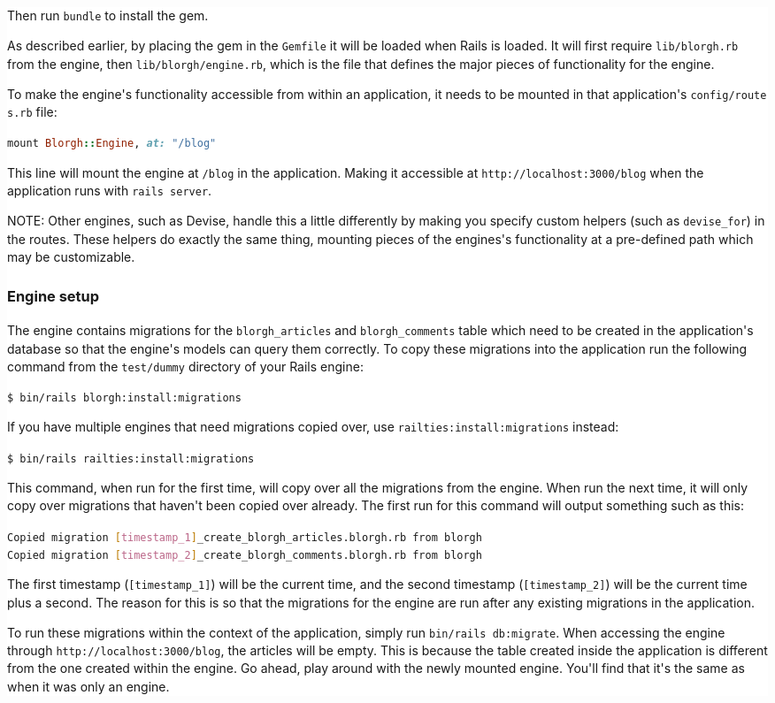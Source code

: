 Then run `bundle` to install the gem.

As described earlier, by placing the gem in the `Gemfile` it will be loaded when
Rails is loaded. It will first require `lib/blorgh.rb` from the engine, then
`lib/blorgh/engine.rb`, which is the file that defines the major pieces of
functionality for the engine.

To make the engine's functionality accessible from within an application, it
needs to be mounted in that application's `config/routes.rb` file:

```ruby
mount Blorgh::Engine, at: "/blog"
```

This line will mount the engine at `/blog` in the application. Making it
accessible at `http://localhost:3000/blog` when the application runs with `rails
server`.

NOTE: Other engines, such as Devise, handle this a little differently by making
you specify custom helpers (such as `devise_for`) in the routes. These helpers
do exactly the same thing, mounting pieces of the engines's functionality at a
pre-defined path which may be customizable.

### Engine setup

The engine contains migrations for the `blorgh_articles` and `blorgh_comments`
table which need to be created in the application's database so that the
engine's models can query them correctly. To copy these migrations into the
application run the following command from the `test/dummy` directory of your Rails engine:

```bash
$ bin/rails blorgh:install:migrations
```

If you have multiple engines that need migrations copied over, use
`railties:install:migrations` instead:

```bash
$ bin/rails railties:install:migrations
```

This command, when run for the first time, will copy over all the migrations
from the engine. When run the next time, it will only copy over migrations that
haven't been copied over already. The first run for this command will output
something such as this:

```bash
Copied migration [timestamp_1]_create_blorgh_articles.blorgh.rb from blorgh
Copied migration [timestamp_2]_create_blorgh_comments.blorgh.rb from blorgh
```

The first timestamp (`[timestamp_1]`) will be the current time, and the second
timestamp (`[timestamp_2]`) will be the current time plus a second. The reason
for this is so that the migrations for the engine are run after any existing
migrations in the application.

To run these migrations within the context of the application, simply run `bin/rails
db:migrate`. When accessing the engine through `http://localhost:3000/blog`, the
articles will be empty. This is because the table created inside the application is
different from the one created within the engine. Go ahead, play around with the
newly mounted engine. You'll find that it's the same as when it was only an
engine.

